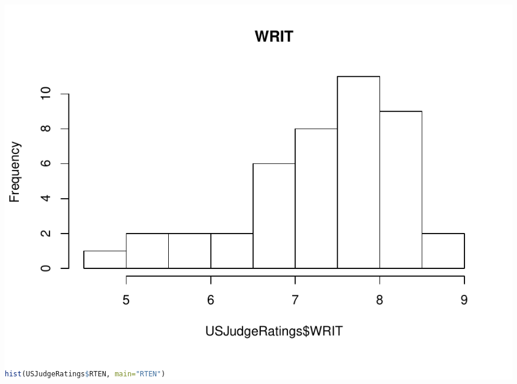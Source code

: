 ![](Homework_Adrien_Toulouse_Paul-Antoine_Girard_files/figure-latex/unnamed-chunk-7-1.pdf) 


```r
hist(USJudgeRatings$RTEN, main="RTEN")
```
